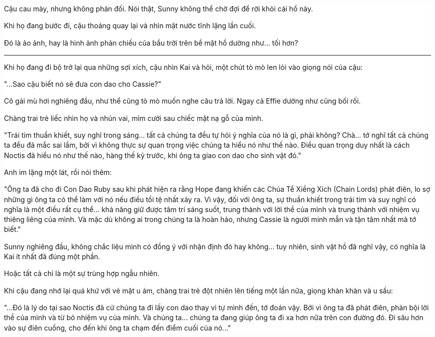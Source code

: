 Cậu cau mày, nhưng không phản đối. Nói thật, Sunny không thể chờ đợi để rời khỏi cái hồ này.

Khi họ đang bước đi, cậu thoáng quay lại và nhìn mặt nước tĩnh lặng lần cuối.

Đó là ảo ảnh, hay là hình ảnh phản chiếu của bầu trời trên bề mặt hồ dường như... tối hơn?

***

Khi họ đang đi bộ trở lại qua những sợi xích, cậu nhìn Kai và hỏi, một chút tò mò len lỏi vào giọng nói của cậu:

"...Sao cậu biết nó sẽ đưa con dao cho Cassie?"

Cô gái mù hơi nghiêng đầu, như thể cũng tò mò muốn nghe câu trả lời. Ngay cả Effie dường như cũng bối rối.

Chàng trai trẻ liếc nhìn họ và nhún vai, mỉm cười sau chiếc mặt nạ gỗ của mình.

"Trái tim thuần khiết, suy nghĩ trong sáng... tất cả chúng ta đều tự hỏi ý nghĩa của nó là gì, phải không? Chà... tớ nghĩ tất cả chúng ta đều đã mắc sai lầm, bởi vì không thực sự quan trọng việc chúng ta hiểu nó như thế nào. Điều quan trọng duy nhất là cách Noctis đã hiểu nó như thế nào, hàng thế kỷ trước, khi ông ta giao con dao cho sinh vật đó."

Anh im lặng một lát, rồi nói thêm:

"Ông ta đã cho đi Con Dao Ruby sau khi phát hiện ra rằng Hope đang khiến các Chúa Tể Xiềng Xích (Chain Lords) phát điên, lo sợ những gì ông ta có thể làm với nó nếu điều tồi tệ nhất xảy ra. Vì vậy, đối với ông ta, sự thuần khiết trong trái tim và suy nghĩ có nghĩa là một điều rất cụ thể... khả năng giữ được tâm trí sáng suốt, trung thành với lời thề của mình và trung thành với nhiệm vụ thiêng liêng của mình. Và mặc dù không ai trong chúng ta là hoàn hảo, nhưng Cassie là người minh mẫn và tận tâm nhất mà tớ biết."

Sunny nghiêng đầu, không chắc liệu mình có đồng ý với nhận định đó hay không... tuy nhiên, sinh vật hồ đã nghĩ vậy, có nghĩa là Kai ít nhất đã đúng một phần.

Hoặc tất cả chỉ là một sự trùng hợp ngẫu nhiên.

Khi cậu đang nhớ lại quá khứ với vẻ mặt u ám, chàng trai trẻ đột nhiên lên tiếng một lần nữa, giọng khàn khàn và u sầu:

"...Đó là lý do tại sao Noctis đã cử chúng ta đi lấy con dao thay vì tự mình đến, tớ đoán vậy. Bởi vì ông ta đã phát điên, phản bội lời thề của mình và từ bỏ nhiệm vụ của mình. Và chúng ta... chúng ta đang giúp ông ta đi xa hơn nữa trên con đường đó. Đi sâu hơn vào sự điên cuồng, cho đến khi ông ta chạm đến điểm cuối của nó..."